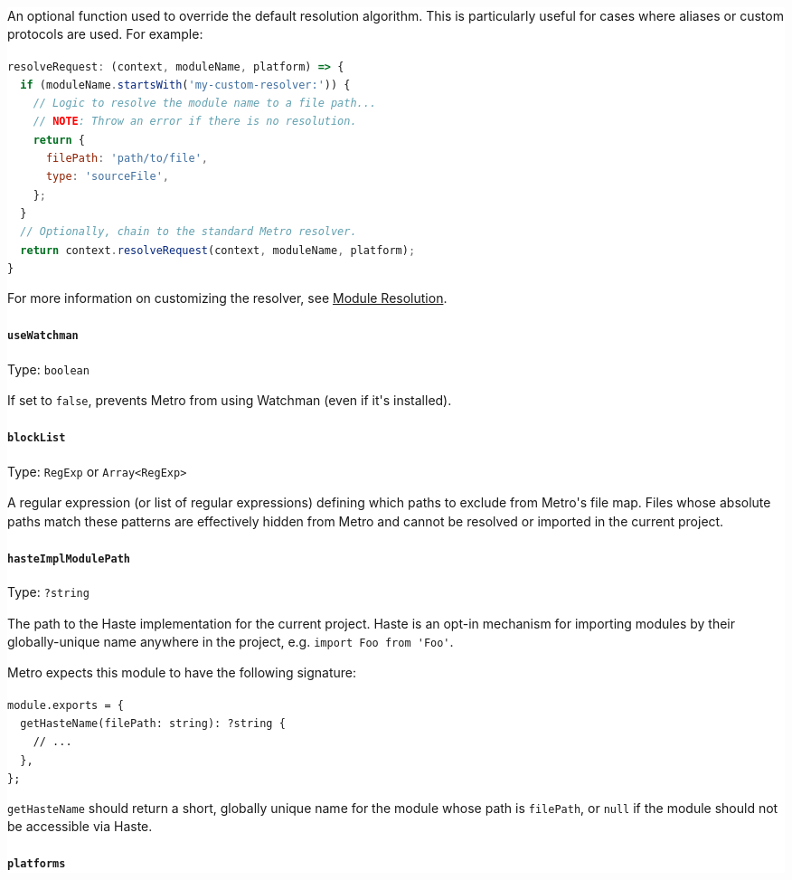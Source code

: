 An optional function used to override the default resolution algorithm. This is particularly useful for cases where aliases or custom protocols are used. For example:

```javascript
resolveRequest: (context, moduleName, platform) => {
  if (moduleName.startsWith('my-custom-resolver:')) {
    // Logic to resolve the module name to a file path...
    // NOTE: Throw an error if there is no resolution.
    return {
      filePath: 'path/to/file',
      type: 'sourceFile',
    };
  }
  // Optionally, chain to the standard Metro resolver.
  return context.resolveRequest(context, moduleName, platform);
}
```

For more information on customizing the resolver, see [Module Resolution](https://metrobundler.dev/docs/resolution).

#### `useWatchman`

Type: `boolean`

If set to `false`, prevents Metro from using Watchman (even if it's installed).

#### `blockList`

Type: `RegExp` or `Array<RegExp>`

A regular expression (or list of regular expressions) defining which paths to exclude from Metro's file map. Files whose absolute paths match these patterns are effectively hidden from Metro and cannot be resolved or imported in the current project.

#### `hasteImplModulePath`

Type: `?string`

The path to the Haste implementation for the current project. Haste is an opt-in mechanism for importing modules by their globally-unique name anywhere in the project, e.g. `import Foo from 'Foo'`.

Metro expects this module to have the following signature:

```flow
module.exports = {
  getHasteName(filePath: string): ?string {
    // ...
  },
};
```

`getHasteName` should return a short, globally unique name for the module whose path is `filePath`, or `null` if the module should not be accessible via Haste.

#### `platforms`
